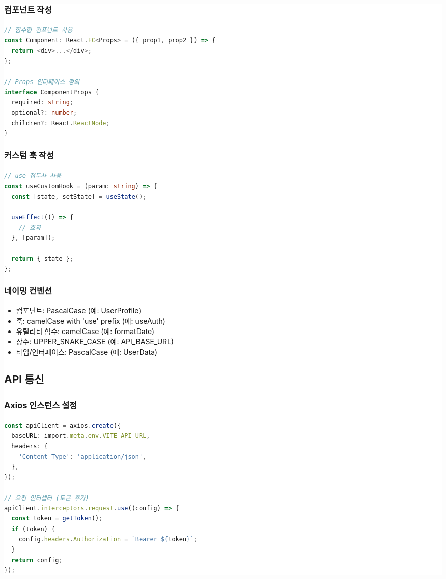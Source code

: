 ### 컴포넌트 작성
```typescript
// 함수형 컴포넌트 사용
const Component: React.FC<Props> = ({ prop1, prop2 }) => {
  return <div>...</div>;
};

// Props 인터페이스 정의
interface ComponentProps {
  required: string;
  optional?: number;
  children?: React.ReactNode;
}
```

### 커스텀 훅 작성
```typescript
// use 접두사 사용
const useCustomHook = (param: string) => {
  const [state, setState] = useState();
  
  useEffect(() => {
    // 효과
  }, [param]);
  
  return { state };
};
```

### 네이밍 컨벤션
- 컴포넌트: PascalCase (예: UserProfile)
- 훅: camelCase with 'use' prefix (예: useAuth)
- 유틸리티 함수: camelCase (예: formatDate)
- 상수: UPPER_SNAKE_CASE (예: API_BASE_URL)
- 타입/인터페이스: PascalCase (예: UserData)

## API 통신

### Axios 인스턴스 설정
```typescript
const apiClient = axios.create({
  baseURL: import.meta.env.VITE_API_URL,
  headers: {
    'Content-Type': 'application/json',
  },
});

// 요청 인터셉터 (토큰 추가)
apiClient.interceptors.request.use((config) => {
  const token = getToken();
  if (token) {
    config.headers.Authorization = `Bearer ${token}`;
  }
  return config;
});
```
